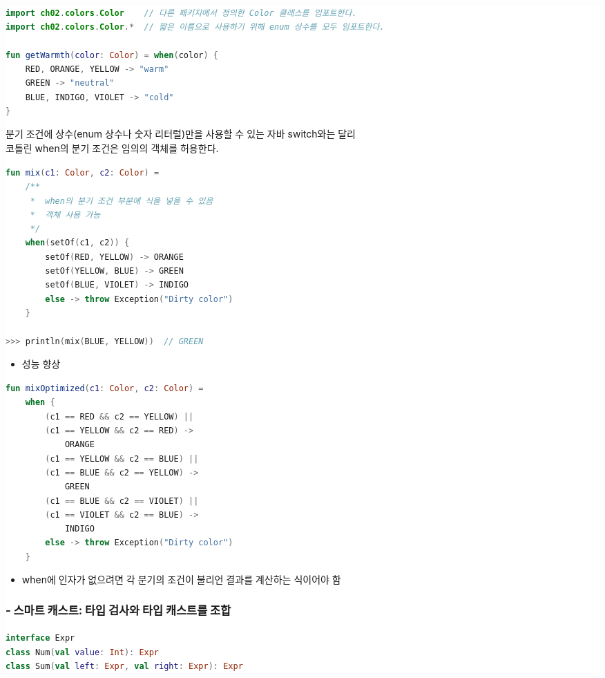 ```kotlin
import ch02.colors.Color    // 다른 패키지에서 정의한 Color 클래스를 임포트한다.
import ch02.colors.Color.*  // 짧은 이름으로 사용하기 위해 enum 상수를 모두 임포트한다.

fun getWarmth(color: Color) = when(color) {
    RED, ORANGE, YELLOW -> "warm"
    GREEN -> "neutral"
    BLUE, INDIGO, VIOLET -> "cold"
}
```

분기 조건에 상수(enum 상수나 숫자 리터럴)만을 사용할 수 있는 자바 switch와는 달리  
코틀린 when의 분기 조건은 임의의 객체를 허용한다.  

```kotlin
fun mix(c1: Color, c2: Color) =
    /**
     *  when의 분기 조건 부분에 식을 넣을 수 있음
     *  객체 사용 가능
     */
    when(setOf(c1, c2)) {
        setOf(RED, YELLOW) -> ORANGE
        setOf(YELLOW, BLUE) -> GREEN
        setOf(BLUE, VIOLET) -> INDIGO
        else -> throw Exception("Dirty color")
    }

>>> println(mix(BLUE, YELLOW))  // GREEN
```

- 성능 향상

```kotlin
fun mixOptimized(c1: Color, c2: Color) =
    when {
        (c1 == RED && c2 == YELLOW) ||
        (c1 == YELLOW && c2 == RED) ->
            ORANGE
        (c1 == YELLOW && c2 == BLUE) ||
        (c1 == BLUE && c2 == YELLOW) ->
            GREEN
        (c1 == BLUE && c2 == VIOLET) ||
        (c1 == VIOLET && c2 == BLUE) ->
            INDIGO
        else -> throw Exception("Dirty color")
    }
```

- when에 인자가 없으려면 각 분기의 조건이 불리언 결과를 계산하는 식이어야 함

### - 스마트 캐스트: 타입 검사와 타입 캐스트를 조합

```kotlin
interface Expr
class Num(val value: Int): Expr
class Sum(val left: Expr, val right: Expr): Expr
```
